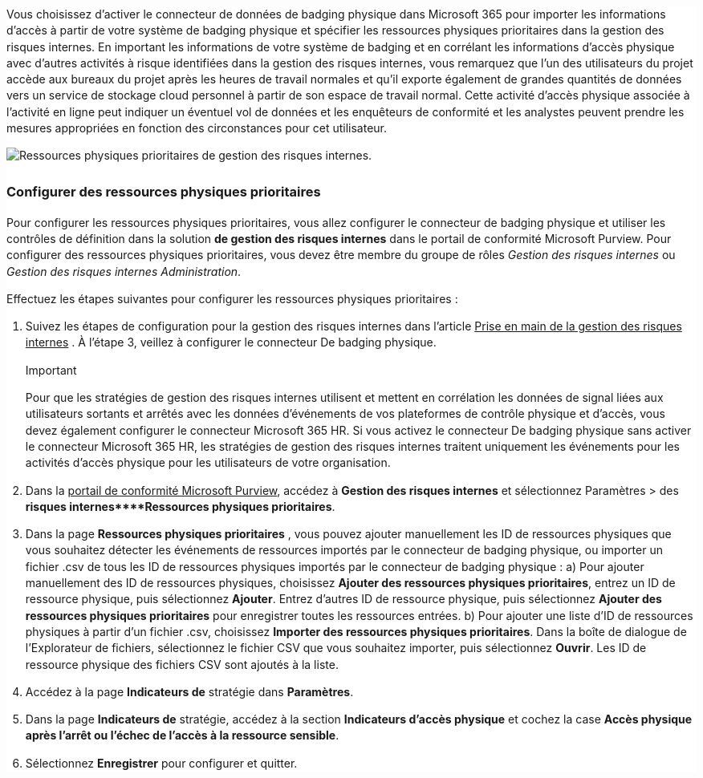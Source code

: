 Vous choisissez d’activer le connecteur de données de badging physique dans Microsoft 365 pour importer les informations d’accès à partir de votre système de badging physique et spécifier les ressources physiques prioritaires dans la gestion des risques internes. En important les informations de votre système de badging et en corrélant les informations d’accès physique avec d’autres activités à risque identifiées dans la gestion des risques internes, vous remarquez que l’un des utilisateurs du projet accède aux bureaux du projet après les heures de travail normales et qu’il exporte également de grandes quantités de données vers un service de stockage cloud personnel à partir de son espace de travail normal. Cette activité d’accès physique associée à l’activité en ligne peut indiquer un éventuel vol de données et les enquêteurs de conformité et les analystes peuvent prendre les mesures appropriées en fonction des circonstances pour cet utilisateur.

![Ressources physiques prioritaires de gestion des risques internes.](../media/insider-risk-settings-priority-assets.png)

### <a name="configure-priority-physical-assets"></a>Configurer des ressources physiques prioritaires

Pour configurer les ressources physiques prioritaires, vous allez configurer le connecteur de badging physique et utiliser les contrôles de définition dans la solution **de gestion des risques internes** dans le portail de conformité Microsoft Purview. Pour configurer des ressources physiques prioritaires, vous devez être membre du groupe de rôles *Gestion des risques internes* ou *Gestion des risques internes Administration*.

Effectuez les étapes suivantes pour configurer les ressources physiques prioritaires :

1. Suivez les étapes de configuration pour la gestion des risques internes dans l’article [Prise en main de la gestion des risques internes](insider-risk-management-configure.md) . À l’étape 3, veillez à configurer le connecteur De badging physique.

    > [!IMPORTANT]
    > Pour que les stratégies de gestion des risques internes utilisent et mettent en corrélation les données de signal liées aux utilisateurs sortants et arrêtés avec les données d’événements de vos plateformes de contrôle physique et d’accès, vous devez également configurer le connecteur Microsoft 365 HR. Si vous activez le connecteur De badging physique sans activer le connecteur Microsoft 365 HR, les stratégies de gestion des risques internes traitent uniquement les événements pour les activités d’accès physique pour les utilisateurs de votre organisation.

2. Dans la [portail de conformité Microsoft Purview](https://compliance.microsoft.com), accédez à **Gestion des risques internes** et sélectionnez Paramètres  >  des **risques internes****Ressources physiques prioritaires**.
3. Dans la page **Ressources physiques prioritaires** , vous pouvez ajouter manuellement les ID de ressources physiques que vous souhaitez détecter les événements de ressources importés par le connecteur de badging physique, ou importer un fichier .csv de tous les ID de ressources physiques importés par le connecteur de badging physique : a) Pour ajouter manuellement des ID de ressources physiques, choisissez **Ajouter des ressources physiques prioritaires**, entrez un ID de ressource physique,  puis sélectionnez **Ajouter**. Entrez d’autres ID de ressource physique, puis sélectionnez **Ajouter des ressources physiques prioritaires** pour enregistrer toutes les ressources entrées.
    b) Pour ajouter une liste d’ID de ressources physiques à partir d’un fichier .csv, choisissez **Importer des ressources physiques prioritaires**. Dans la boîte de dialogue de l’Explorateur de fichiers, sélectionnez le fichier CSV que vous souhaitez importer, puis sélectionnez **Ouvrir**. Les ID de ressource physique des fichiers CSV sont ajoutés à la liste.
4. Accédez à la page **Indicateurs de** stratégie dans **Paramètres**.
5. Dans la page **Indicateurs de** stratégie, accédez à la section **Indicateurs d’accès physique** et cochez la case **Accès physique après l’arrêt ou l’échec de l’accès à la ressource sensible**.
6. Sélectionnez **Enregistrer** pour configurer et quitter.
